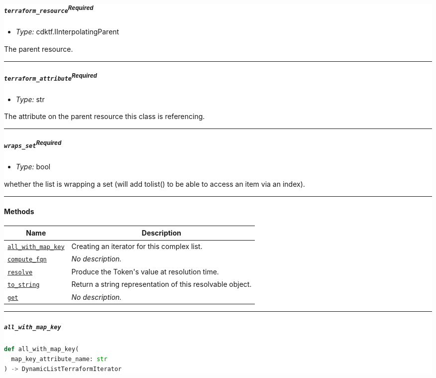 ##### `terraform_resource`<sup>Required</sup> <a name="terraform_resource" id="@cdktf/provider-launchdarkly.customRole.CustomRolePolicyList.Initializer.parameter.terraformResource"></a>

- *Type:* cdktf.IInterpolatingParent

The parent resource.

---

##### `terraform_attribute`<sup>Required</sup> <a name="terraform_attribute" id="@cdktf/provider-launchdarkly.customRole.CustomRolePolicyList.Initializer.parameter.terraformAttribute"></a>

- *Type:* str

The attribute on the parent resource this class is referencing.

---

##### `wraps_set`<sup>Required</sup> <a name="wraps_set" id="@cdktf/provider-launchdarkly.customRole.CustomRolePolicyList.Initializer.parameter.wrapsSet"></a>

- *Type:* bool

whether the list is wrapping a set (will add tolist() to be able to access an item via an index).

---

#### Methods <a name="Methods" id="Methods"></a>

| **Name** | **Description** |
| --- | --- |
| <code><a href="#@cdktf/provider-launchdarkly.customRole.CustomRolePolicyList.allWithMapKey">all_with_map_key</a></code> | Creating an iterator for this complex list. |
| <code><a href="#@cdktf/provider-launchdarkly.customRole.CustomRolePolicyList.computeFqn">compute_fqn</a></code> | *No description.* |
| <code><a href="#@cdktf/provider-launchdarkly.customRole.CustomRolePolicyList.resolve">resolve</a></code> | Produce the Token's value at resolution time. |
| <code><a href="#@cdktf/provider-launchdarkly.customRole.CustomRolePolicyList.toString">to_string</a></code> | Return a string representation of this resolvable object. |
| <code><a href="#@cdktf/provider-launchdarkly.customRole.CustomRolePolicyList.get">get</a></code> | *No description.* |

---

##### `all_with_map_key` <a name="all_with_map_key" id="@cdktf/provider-launchdarkly.customRole.CustomRolePolicyList.allWithMapKey"></a>

```python
def all_with_map_key(
  map_key_attribute_name: str
) -> DynamicListTerraformIterator
```

